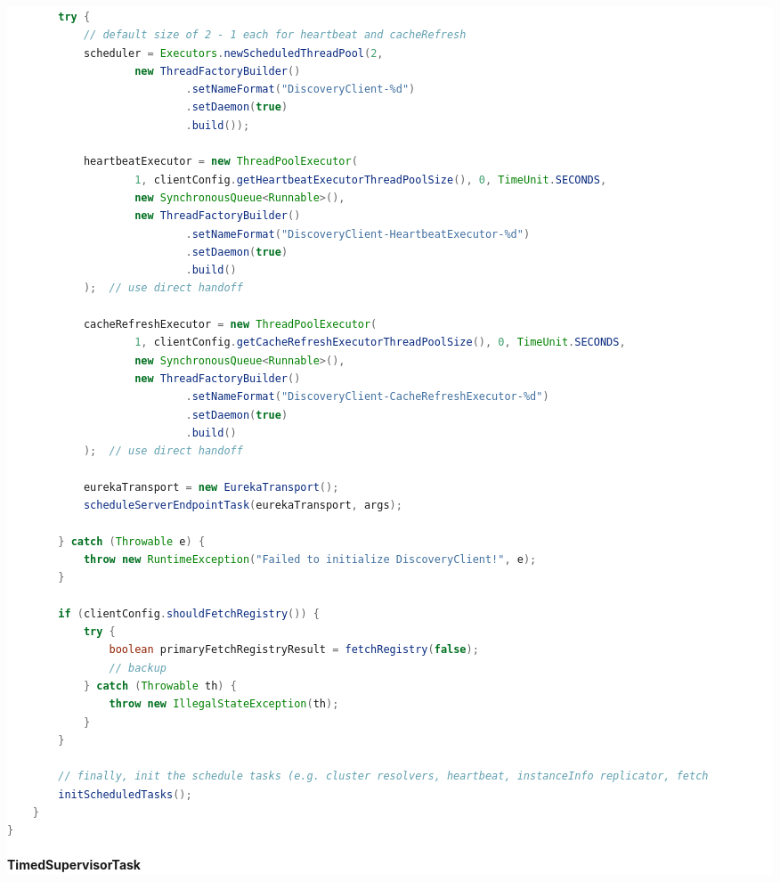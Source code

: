 ```java
        try {
            // default size of 2 - 1 each for heartbeat and cacheRefresh
            scheduler = Executors.newScheduledThreadPool(2,
                    new ThreadFactoryBuilder()
                            .setNameFormat("DiscoveryClient-%d")
                            .setDaemon(true)
                            .build());

            heartbeatExecutor = new ThreadPoolExecutor(
                    1, clientConfig.getHeartbeatExecutorThreadPoolSize(), 0, TimeUnit.SECONDS,
                    new SynchronousQueue<Runnable>(),
                    new ThreadFactoryBuilder()
                            .setNameFormat("DiscoveryClient-HeartbeatExecutor-%d")
                            .setDaemon(true)
                            .build()
            );  // use direct handoff

            cacheRefreshExecutor = new ThreadPoolExecutor(
                    1, clientConfig.getCacheRefreshExecutorThreadPoolSize(), 0, TimeUnit.SECONDS,
                    new SynchronousQueue<Runnable>(),
                    new ThreadFactoryBuilder()
                            .setNameFormat("DiscoveryClient-CacheRefreshExecutor-%d")
                            .setDaemon(true)
                            .build()
            );  // use direct handoff

            eurekaTransport = new EurekaTransport();
            scheduleServerEndpointTask(eurekaTransport, args);

        } catch (Throwable e) {
            throw new RuntimeException("Failed to initialize DiscoveryClient!", e);
        }

        if (clientConfig.shouldFetchRegistry()) {
            try {
                boolean primaryFetchRegistryResult = fetchRegistry(false);
                // backup
            } catch (Throwable th) {
                throw new IllegalStateException(th);
            }
        }

        // finally, init the schedule tasks (e.g. cluster resolvers, heartbeat, instanceInfo replicator, fetch
        initScheduledTasks();
    }
}
```

#### TimedSupervisorTask
